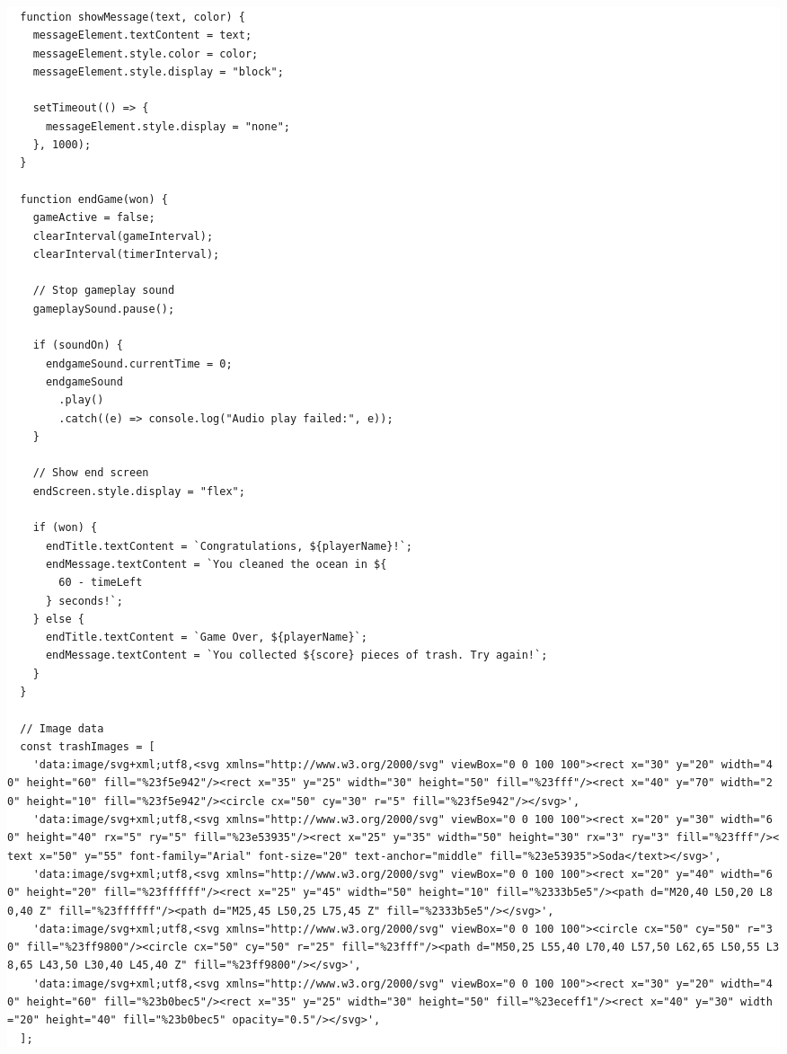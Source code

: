       function showMessage(text, color) {
        messageElement.textContent = text;
        messageElement.style.color = color;
        messageElement.style.display = "block";

        setTimeout(() => {
          messageElement.style.display = "none";
        }, 1000);
      }

      function endGame(won) {
        gameActive = false;
        clearInterval(gameInterval);
        clearInterval(timerInterval);

        // Stop gameplay sound
        gameplaySound.pause();

        if (soundOn) {
          endgameSound.currentTime = 0;
          endgameSound
            .play()
            .catch((e) => console.log("Audio play failed:", e));
        }

        // Show end screen
        endScreen.style.display = "flex";

        if (won) {
          endTitle.textContent = `Congratulations, ${playerName}!`;
          endMessage.textContent = `You cleaned the ocean in ${
            60 - timeLeft
          } seconds!`;
        } else {
          endTitle.textContent = `Game Over, ${playerName}`;
          endMessage.textContent = `You collected ${score} pieces of trash. Try again!`;
        }
      }

      // Image data
      const trashImages = [
        'data:image/svg+xml;utf8,<svg xmlns="http://www.w3.org/2000/svg" viewBox="0 0 100 100"><rect x="30" y="20" width="40" height="60" fill="%23f5e942"/><rect x="35" y="25" width="30" height="50" fill="%23fff"/><rect x="40" y="70" width="20" height="10" fill="%23f5e942"/><circle cx="50" cy="30" r="5" fill="%23f5e942"/></svg>',
        'data:image/svg+xml;utf8,<svg xmlns="http://www.w3.org/2000/svg" viewBox="0 0 100 100"><rect x="20" y="30" width="60" height="40" rx="5" ry="5" fill="%23e53935"/><rect x="25" y="35" width="50" height="30" rx="3" ry="3" fill="%23fff"/><text x="50" y="55" font-family="Arial" font-size="20" text-anchor="middle" fill="%23e53935">Soda</text></svg>',
        'data:image/svg+xml;utf8,<svg xmlns="http://www.w3.org/2000/svg" viewBox="0 0 100 100"><rect x="20" y="40" width="60" height="20" fill="%23ffffff"/><rect x="25" y="45" width="50" height="10" fill="%2333b5e5"/><path d="M20,40 L50,20 L80,40 Z" fill="%23ffffff"/><path d="M25,45 L50,25 L75,45 Z" fill="%2333b5e5"/></svg>',
        'data:image/svg+xml;utf8,<svg xmlns="http://www.w3.org/2000/svg" viewBox="0 0 100 100"><circle cx="50" cy="50" r="30" fill="%23ff9800"/><circle cx="50" cy="50" r="25" fill="%23fff"/><path d="M50,25 L55,40 L70,40 L57,50 L62,65 L50,55 L38,65 L43,50 L30,40 L45,40 Z" fill="%23ff9800"/></svg>',
        'data:image/svg+xml;utf8,<svg xmlns="http://www.w3.org/2000/svg" viewBox="0 0 100 100"><rect x="30" y="20" width="40" height="60" fill="%23b0bec5"/><rect x="35" y="25" width="30" height="50" fill="%23eceff1"/><rect x="40" y="30" width="20" height="40" fill="%23b0bec5" opacity="0.5"/></svg>',
      ];
